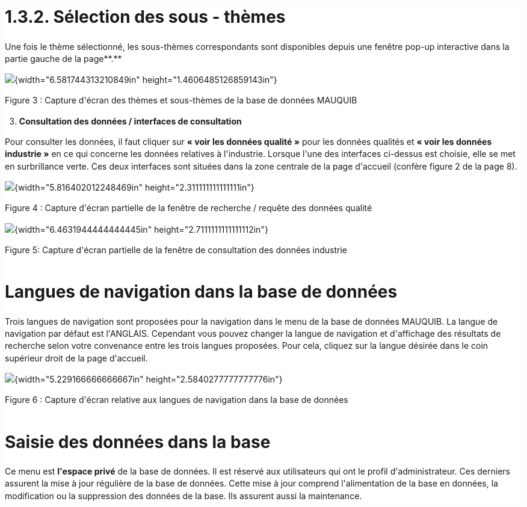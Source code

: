 # 1.3.2. Sélection des sous - thèmes

Une fois le thème sélectionné, les sous-thèmes correspondants sont
disponibles depuis une fenêtre pop-up interactive dans la partie gauche
de la page**.**

![](./media/image9.jpeg){width="6.581744313210849in"
height="1.4606485126859143in"}

Figure 3 : Capture d'écran des thèmes et sous-thèmes de la base de
données MAUQUIB

3.  **Consultation des données / interfaces de consultation**

Pour consulter les données, il faut cliquer sur **« voir les données
qualité »** pour les données qualités et **« voir les données industrie
»** en ce qui concerne les données relatives à l'industrie. Lorsque
l'une des interfaces ci-dessus est choisie, elle se met en surbrillance
verte. Ces deux interfaces sont situées dans la zone centrale de la page
d'accueil (confère figure 2 de la page 8).

![](./media/image10.png){width="5.816402012248469in"
height="2.311111111111111in"}

Figure 4 : Capture d'écran partielle de la fenêtre de recherche /
requête des données qualité

![](./media/image11.png){width="6.4631944444444445in"
height="2.7111111111111112in"}

Figure 5: Capture d'écran partielle de la fenêtre de consultation des
données industrie

# Langues de navigation dans la base de données

Trois langues de navigation sont proposées pour la navigation dans le
menu de la base de données MAUQUIB. La langue de navigation par défaut
est l'ANGLAIS. Cependant vous pouvez changer la langue de navigation et
d'affichage des résultats de recherche selon votre convenance entre les
trois langues proposées. Pour cela, cliquez sur la langue désirée dans
le coin supérieur droit de la page d'accueil.

![](./media/image12.png){width="5.229166666666667in"
height="2.5840277777777776in"}

Figure 6 : Capture d'écran relative aux langues de navigation dans la
base de données

#  Saisie des données dans la base

Ce menu est **l'espace privé** de la base de données. Il est réservé aux
utilisateurs qui ont le profil d'administrateur. Ces derniers assurent
la mise à jour régulière de la base de données. Cette mise à jour
comprend l'alimentation de la base en données, la modification ou la
suppression des données de la base. Ils assurent aussi la maintenance.
